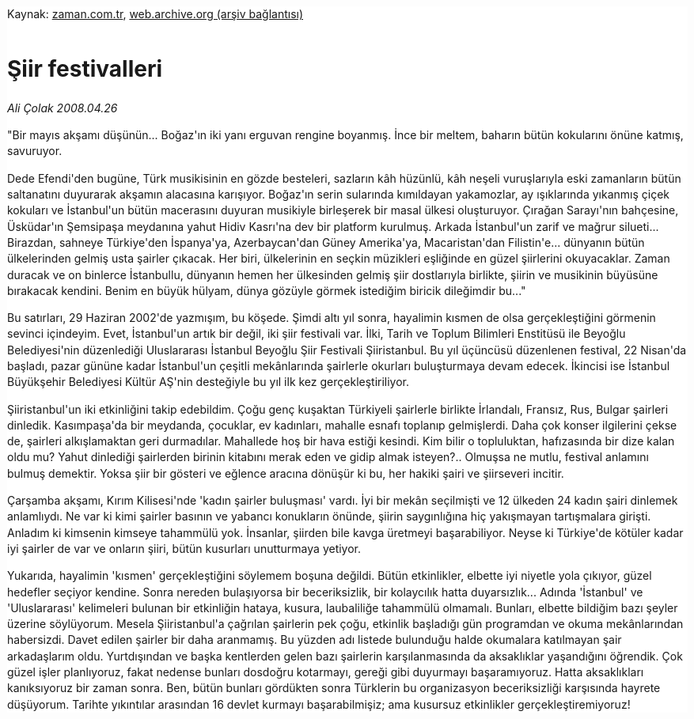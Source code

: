 Kaynak: [zaman.com.tr](http://zaman.com.tr/yazar.do?yazino=676227), [web.archive.org (arşiv bağlantısı)](http://web.archive.org/web/20080504080626/http://www.zaman.com.tr:80/yazar.do?yazino=676227)
# Şiir festivalleri

*Ali Çolak 2008.04.26*

<tr><td class="metin" colspan="2" style="padding-top: 20px; padding-left: 5px; padding-right: 10px;">"Bir mayıs akşamı düşünün... Boğaz'ın iki yanı erguvan rengine boyanmış. İnce bir meltem, baharın bütün kokularını önüne katmış, savuruyor.</td></tr><tr><td class="metin" colspan="2" style="padding-top: 20px; padding-left: 5px; padding-right: 10px;"><p>Dede Efendi'den bugüne, Türk musikisinin en gözde besteleri, sazların kâh hüzünlü, kâh neşeli vuruşlarıyla eski zamanların bütün saltanatını duyurarak akşamın alacasına karışıyor. Boğaz'ın serin sularında kımıldayan yakamozlar, ay ışıklarında yıkanmış çiçek kokuları ve İstanbul'un bütün macerasını duyuran musikiyle birleşerek bir masal ülkesi oluşturuyor. Çırağan Sarayı'nın bahçesine, Üsküdar'ın Şemsipaşa meydanına yahut Hidiv Kasrı'na dev bir platform kurulmuş. Arkada İstanbul'un zarif ve mağrur silueti... Birazdan, sahneye Türkiye'den İspanya'ya, Azerbaycan'dan Güney Amerika'ya, Macaristan'dan Filistin'e... dünyanın bütün ülkelerinden gelmiş usta şairler çıkacak. Her biri, ülkelerinin en seçkin müzikleri eşliğinde en güzel şiirlerini okuyacaklar. Zaman duracak ve on binlerce İstanbullu, dünyanın hemen her ülkesinden gelmiş şiir dostlarıyla birlikte, şiirin ve musikinin büyüsüne bırakacak kendini. Benim en büyük hülyam, dünya gözüyle görmek istediğim biricik dileğimdir bu..." 
<p>Bu satırları, 29 Haziran 2002'de yazmışım, bu köşede. Şimdi altı yıl sonra, hayalimin kısmen de olsa gerçekleştiğini görmenin sevinci içindeyim. Evet, İstanbul'un artık bir değil, iki şiir festivali var. İlki, Tarih ve Toplum Bilimleri Enstitüsü ile Beyoğlu Belediyesi'nin düzenlediği Uluslararası İstanbul Beyoğlu Şiir Festivali Şiiristanbul. Bu yıl üçüncüsü düzenlenen festival, 22 Nisan'da başladı, pazar gününe kadar İstanbul'un çeşitli mekânlarında şairlerle okurları buluşturmaya devam edecek. İkincisi ise İstanbul Büyükşehir Belediyesi Kültür AŞ'nin desteğiyle bu yıl ilk kez gerçekleştiriliyor.
<p>Şiiristanbul'un iki etkinliğini takip edebildim. Çoğu genç kuşaktan Türkiyeli şairlerle birlikte İrlandalı, Fransız, Rus, Bulgar şairleri dinledik. Kasımpaşa'da bir meydanda, çocuklar, ev kadınları, mahalle esnafı toplanıp gelmişlerdi. Daha çok konser ilgilerini çekse de, şairleri alkışlamaktan geri durmadılar. Mahallede hoş bir hava estiği kesindi. Kim bilir o topluluktan, hafızasında bir dize kalan oldu mu? Yahut dinlediği şairlerden birinin kitabını merak eden ve gidip almak isteyen?.. Olmuşsa ne mutlu, festival anlamını bulmuş demektir. Yoksa şiir bir gösteri ve eğlence aracına dönüşür ki bu, her hakiki şairi ve şiirseveri incitir. 
<p>Çarşamba akşamı, Kırım Kilisesi'nde 'kadın şairler buluşması' vardı. İyi bir mekân seçilmişti ve 12 ülkeden 24 kadın şairi dinlemek anlamlıydı. Ne var ki kimi şairler basının ve yabancı konukların önünde, şiirin saygınlığına hiç yakışmayan tartışmalara girişti. Anladım ki kimsenin kimseye tahammülü yok. İnsanlar, şiirden bile kavga üretmeyi başarabiliyor. Neyse ki Türkiye'de kötüler kadar iyi şairler de var ve onların şiiri, bütün kusurları unutturmaya yetiyor. 
<p>Yukarıda, hayalimin 'kısmen' gerçekleştiğini söylemem boşuna değildi. Bütün etkinlikler, elbette iyi niyetle yola çıkıyor, güzel hedefler seçiyor kendine. Sonra nereden bulaşıyorsa bir beceriksizlik, bir kolaycılık hatta duyarsızlık... Adında 'İstanbul' ve 'Uluslararası' kelimeleri bulunan bir etkinliğin hataya, kusura, laubaliliğe tahammülü olmamalı. Bunları, elbette bildiğim bazı şeyler üzerine söylüyorum. Mesela Şiiristanbul'a çağrılan şairlerin pek çoğu, etkinlik başladığı gün programdan ve okuma mekânlarından habersizdi. Davet edilen şairler bir daha aranmamış. Bu yüzden adı listede bulunduğu halde okumalara katılmayan şair arkadaşlarım oldu. Yurtdışından ve başka kentlerden gelen bazı şairlerin karşılanmasında da aksaklıklar yaşandığını öğrendik. Çok güzel işler planlıyoruz, fakat nedense bunları dosdoğru kotarmayı, gereği gibi duyurmayı başaramıyoruz. Hatta aksaklıkları kanıksıyoruz bir zaman sonra. Ben, bütün bunları gördükten sonra Türklerin bu organizasyon beceriksizliği karşısında hayrete düşüyorum. Tarihte yıkıntılar arasından 16 devlet kurmayı başarabilmişiz; ama kusursuz etkinlikler gerçekleştiremiyoruz!<br/></p></p></p></p></p></td></tr>

